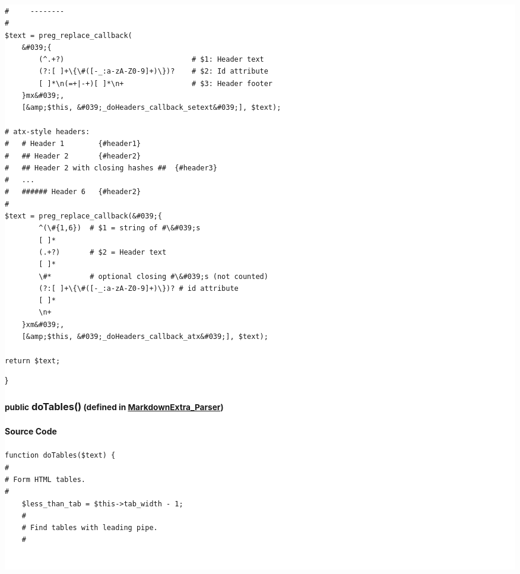 	#	  --------
	#
	$text = preg_replace_callback(
		&#039;{
			(^.+?)								# $1: Header text
			(?:[ ]+\{\#([-_:a-zA-Z0-9]+)\})?	# $2: Id attribute
			[ ]*\n(=+|-+)[ ]*\n+				# $3: Header footer
		}mx&#039;,
		[&amp;$this, &#039;_doHeaders_callback_setext&#039;], $text);

	# atx-style headers:
	#	# Header 1        {#header1}
	#	## Header 2       {#header2}
	#	## Header 2 with closing hashes ##  {#header3}
	#	...
	#	###### Header 6   {#header2}
	#
	$text = preg_replace_callback(&#039;{
			^(\#{1,6})	# $1 = string of #\&#039;s
			[ ]*
			(.+?)		# $2 = Header text
			[ ]*
			\#*			# optional closing #\&#039;s (not counted)
			(?:[ ]+\{\#([-_:a-zA-Z0-9]+)\})? # id attribute
			[ ]*
			\n+
		}xm&#039;,
		[&amp;$this, &#039;_doHeaders_callback_atx&#039;], $text);

	return $text;
}</code>
</pre>
</div>
</div>

<div class='method'>
<h3 id="doTables"><small>public</small>  doTables()<small> (defined in <a href='/documentation/api/MarkdownExtra_Parser'>MarkdownExtra_Parser</a>)</small></h3>
<div class='description'></div>
<div class="method-source">
<h4>Source Code</h4>
<pre>
<code class="language-php">function doTables($text) {
#
# Form HTML tables.
#
	$less_than_tab = $this-&gt;tab_width - 1;
	#
	# Find tables with leading pipe.
	#